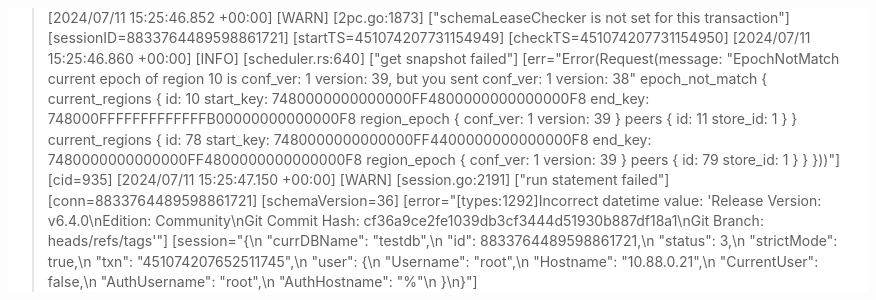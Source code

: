    > [2024/07/11 15:25:46.852 +00:00] [WARN] [2pc.go:1873] ["schemaLeaseChecker is not set for this transaction"] [sessionID=8833764489598861721] [startTS=451074207731154949] [checkTS=451074207731154950]
   > [2024/07/11 15:25:46.860 +00:00] [INFO] [scheduler.rs:640] ["get snapshot failed"] [err="Error(Request(message: \"EpochNotMatch current epoch of region 10 is conf_ver: 1 version: 39, but you sent conf_ver: 1 version: 38\" epoch_not_match { current_regions { id: 10 start_key: 7480000000000000FF4800000000000000F8 end_key: 748000FFFFFFFFFFFFFB00000000000000F8 region_epoch { conf_ver: 1 version: 39 } peers { id: 11 store_id: 1 } } current_regions { id: 78 start_key: 7480000000000000FF4400000000000000F8 end_key: 7480000000000000FF4800000000000000F8 region_epoch { conf_ver: 1 version: 39 } peers { id: 79 store_id: 1 } } }))"] [cid=935]
   > [2024/07/11 15:25:47.150 +00:00] [WARN] [session.go:2191] ["run statement failed"] [conn=8833764489598861721] [schemaVersion=36] [error="[types:1292]Incorrect datetime value: 'Release Version: v6.4.0\nEdition: Community\nGit Commit Hash: cf36a9ce2fe1039db3cf3444d51930b887df18a1\nGit Branch: heads/refs/tags'"] [session="{\n  \"currDBName\": \"testdb\",\n  \"id\": 8833764489598861721,\n  \"status\": 3,\n  \"strictMode\": true,\n  \"txn\": \"451074207652511745\",\n  \"user\": {\n    \"Username\": \"root\",\n    \"Hostname\": \"10.88.0.21\",\n    \"CurrentUser\": false,\n    \"AuthUsername\": \"root\",\n    \"AuthHostname\": \"%\"\n  }\n}"]
